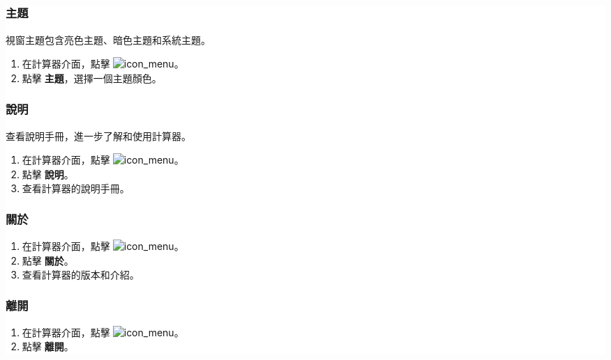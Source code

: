 ### 主題

視窗主題包含亮色主題、暗色主題和系統主題。

1. 在計算器介面，點擊 ![icon_menu](../common/icon_menu.svg)。
2. 點擊 **主題**，選擇一個主題顏色。

### 說明

查看說明手冊，進一步了解和使用計算器。

1. 在計算器介面，點擊 ![icon_menu](../common/icon_menu.svg)。
2. 點擊 **說明**。
3. 查看計算器的說明手冊。


### 關於

1. 在計算器介面，點擊 ![icon_menu](../common/icon_menu.svg)。
2. 點擊 **關於**。
3. 查看計算器的版本和介紹。


### 離開

1. 在計算器介面，點擊 ![icon_menu](../common/icon_menu.svg)。
2. 點擊 **離開**。

